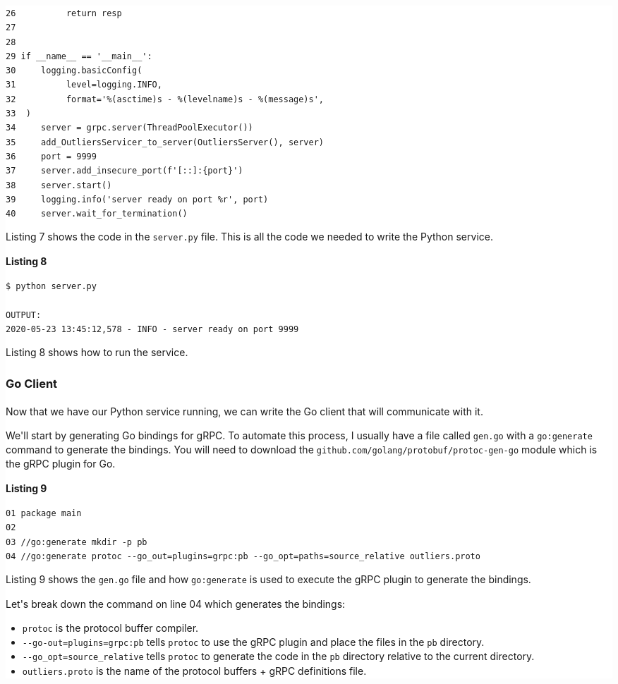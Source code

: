 ```
26          return resp
27
28
29 if __name__ == '__main__':
30     logging.basicConfig(
31          level=logging.INFO,
32          format='%(asctime)s - %(levelname)s - %(message)s',
33	)
34     server = grpc.server(ThreadPoolExecutor())
35     add_OutliersServicer_to_server(OutliersServer(), server)
36     port = 9999
37     server.add_insecure_port(f'[::]:{port}')
38     server.start()
39     logging.info('server ready on port %r', port)
40     server.wait_for_termination()
```

Listing 7 shows the code in the `server.py` file. This is all the code we needed to write the Python service.

**Listing 8**  
```
$ python server.py

OUTPUT:
2020-05-23 13:45:12,578 - INFO - server ready on port 9999
```
Listing 8 shows how to run the service.

### Go Client

Now that we have our Python service running, we can write the Go client that will communicate with it.

We'll start by generating Go bindings for gRPC. To automate this process, I usually have a file called `gen.go` with a `go:generate`  command to generate the bindings. You will need to download the `github.com/golang/protobuf/protoc-gen-go` module which is the gRPC plugin for Go.

**Listing 9**  
```
01 package main
02
03 //go:generate mkdir -p pb
04 //go:generate protoc --go_out=plugins=grpc:pb --go_opt=paths=source_relative outliers.proto
```

Listing 9 shows the `gen.go` file and how `go:generate` is used to execute the gRPC plugin to generate the bindings.

Let's break down the command on line 04 which generates the bindings:

* `protoc` is the protocol buffer compiler.
* `--go-out=plugins=grpc:pb` tells `protoc` to use the gRPC plugin and place the files in the `pb` directory.
* `--go_opt=source_relative` tells `protoc` to generate the code in the `pb` directory relative to the current directory.
* `outliers.proto` is the name of the protocol buffers + gRPC definitions file.
